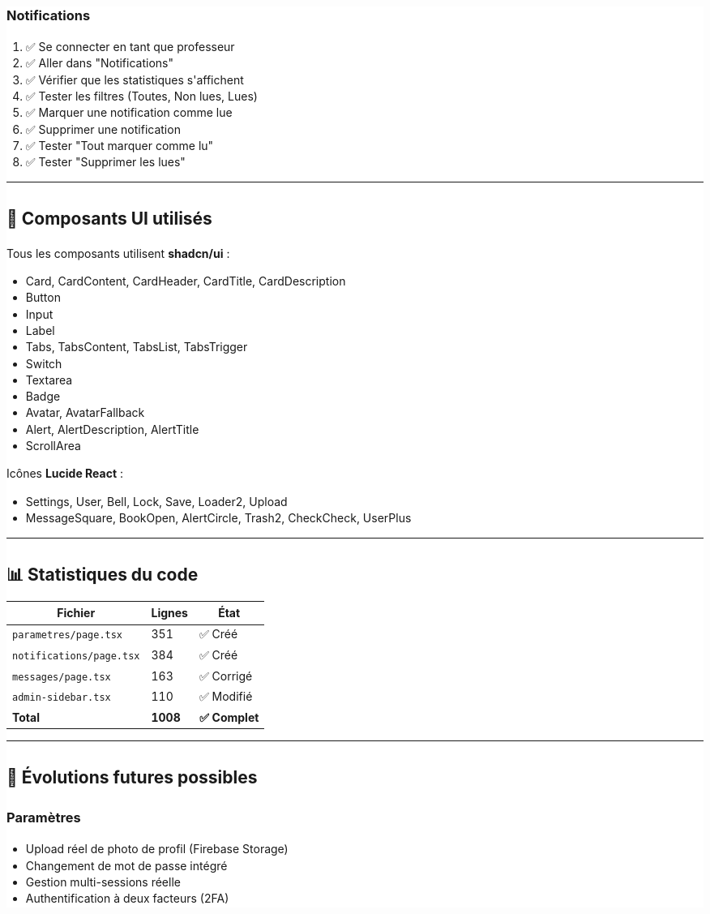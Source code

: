 ### Notifications
1. ✅ Se connecter en tant que professeur
2. ✅ Aller dans "Notifications"
3. ✅ Vérifier que les statistiques s'affichent
4. ✅ Tester les filtres (Toutes, Non lues, Lues)
5. ✅ Marquer une notification comme lue
6. ✅ Supprimer une notification
7. ✅ Tester "Tout marquer comme lu"
8. ✅ Tester "Supprimer les lues"

---

## 🎨 Composants UI utilisés

Tous les composants utilisent **shadcn/ui** :
- Card, CardContent, CardHeader, CardTitle, CardDescription
- Button
- Input
- Label
- Tabs, TabsContent, TabsList, TabsTrigger
- Switch
- Textarea
- Badge
- Avatar, AvatarFallback
- Alert, AlertDescription, AlertTitle
- ScrollArea

Icônes **Lucide React** :
- Settings, User, Bell, Lock, Save, Loader2, Upload
- MessageSquare, BookOpen, AlertCircle, Trash2, CheckCheck, UserPlus

---

## 📊 Statistiques du code

| Fichier | Lignes | État |
|---------|--------|------|
| `parametres/page.tsx` | 351 | ✅ Créé |
| `notifications/page.tsx` | 384 | ✅ Créé |
| `messages/page.tsx` | 163 | ✅ Corrigé |
| `admin-sidebar.tsx` | 110 | ✅ Modifié |
| **Total** | **1008** | **✅ Complet** |

---

## 🚀 Évolutions futures possibles

### Paramètres
- Upload réel de photo de profil (Firebase Storage)
- Changement de mot de passe intégré
- Gestion multi-sessions réelle
- Authentification à deux facteurs (2FA)

